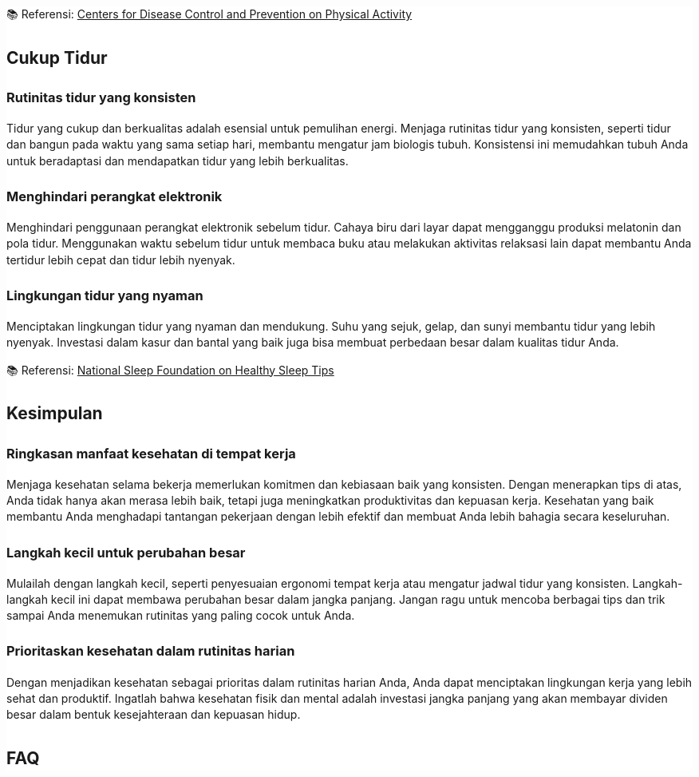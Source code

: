 📚 Referensi: [Centers for Disease Control and Prevention on Physical Activity](https://www.cdc.gov/physicalactivity/index.html)

## **Cukup Tidur**

### **Rutinitas tidur yang konsisten**

Tidur yang cukup dan berkualitas adalah esensial untuk pemulihan energi. Menjaga rutinitas tidur yang konsisten, seperti tidur dan bangun pada waktu yang sama setiap hari, membantu mengatur jam biologis tubuh. Konsistensi ini memudahkan tubuh Anda untuk beradaptasi dan mendapatkan tidur yang lebih berkualitas.

### **Menghindari perangkat elektronik**

Menghindari penggunaan perangkat elektronik sebelum tidur. Cahaya biru dari layar dapat mengganggu produksi melatonin dan pola tidur. Menggunakan waktu sebelum tidur untuk membaca buku atau melakukan aktivitas relaksasi lain dapat membantu Anda tertidur lebih cepat dan tidur lebih nyenyak.

### **Lingkungan tidur yang nyaman**

Menciptakan lingkungan tidur yang nyaman dan mendukung. Suhu yang sejuk, gelap, dan sunyi membantu tidur yang lebih nyenyak. Investasi dalam kasur dan bantal yang baik juga bisa membuat perbedaan besar dalam kualitas tidur Anda.

📚 Referensi: [National Sleep Foundation on Healthy Sleep Tips](https://www.sleepfoundation.org/sleep-hygiene)

## **Kesimpulan**

### **Ringkasan manfaat kesehatan di tempat kerja**

Menjaga kesehatan selama bekerja memerlukan komitmen dan kebiasaan baik yang konsisten. Dengan menerapkan tips di atas, Anda tidak hanya akan merasa lebih baik, tetapi juga meningkatkan produktivitas dan kepuasan kerja. Kesehatan yang baik membantu Anda menghadapi tantangan pekerjaan dengan lebih efektif dan membuat Anda lebih bahagia secara keseluruhan.

### **Langkah kecil untuk perubahan besar**

Mulailah dengan langkah kecil, seperti penyesuaian ergonomi tempat kerja atau mengatur jadwal tidur yang konsisten. Langkah-langkah kecil ini dapat membawa perubahan besar dalam jangka panjang. Jangan ragu untuk mencoba berbagai tips dan trik sampai Anda menemukan rutinitas yang paling cocok untuk Anda.

### **Prioritaskan kesehatan dalam rutinitas harian**

Dengan menjadikan kesehatan sebagai prioritas dalam rutinitas harian Anda, Anda dapat menciptakan lingkungan kerja yang lebih sehat dan produktif. Ingatlah bahwa kesehatan fisik dan mental adalah investasi jangka panjang yang akan membayar dividen besar dalam bentuk kesejahteraan dan kepuasan hidup.

## **FAQ**
